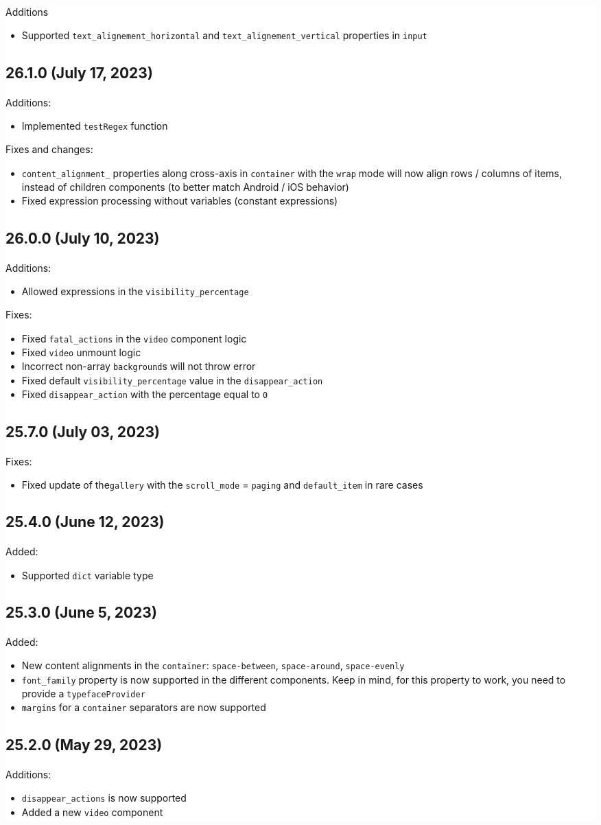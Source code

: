 Additions
* Supported `text_alignement_horizontal` and `text_alignement_vertical` properties in `input`


## 26.1.0 (July 17, 2023)

Additions:
* Implemented `testRegex` function

Fixes and changes:
* `content_alignment_` properties along cross-axis in `container` with the `wrap` mode will now align rows / columns of items, instead of children components (to better match Android / iOS behavior)
* Fixed expression processing without variables (constant expressions)


## 26.0.0 (July 10, 2023)

Additions:
* Allowed expressions in the `visibility_percentage`

Fixes:
* Fixed `fatal_actions` in the `video` component logic
* Fixed `video` unmount logic
* Incorrect non-array `background`s will not throw error
* Fixed default `visibility_percentage` value in the `disappear_action`
* Fixed `disappear_action` with the percentage equal to `0`


## 25.7.0 (July 03, 2023)

Fixes:
* Fixed update of the`gallery` with the `scroll_mode` = `paging` and `default_item` in rare cases


## 25.4.0 (June 12, 2023)

Added:
* Supported `dict` variable type


## 25.3.0 (June 5, 2023)

Added:
* New content alignments in the `container`: `space-between`, `space-around`, `space-evenly`
* `font_family` property is now supported in the different components. Keep in mind, for this property to work, you need to provide a `typefaceProvider`
* `margins` for a `container` separators are now supported


## 25.2.0 (May 29, 2023)

Additions:
* `disappear_actions` is now supported
* Added a new `video` component
